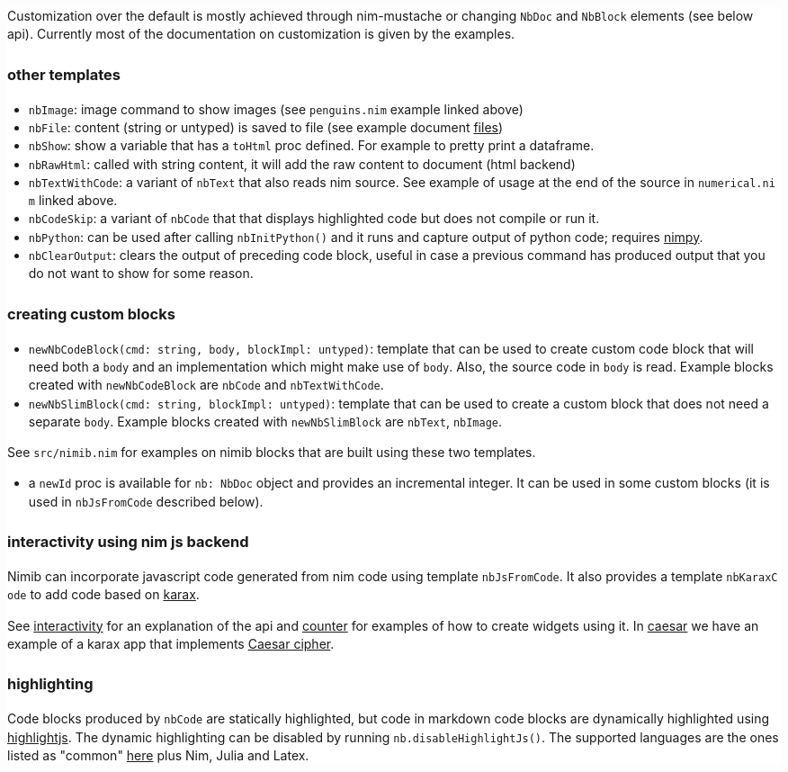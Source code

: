 Customization over the default is mostly achieved through nim-mustache or changing
`NbDoc` and `NbBlock` elements (see below api).
Currently most of the documentation on customization is given by the examples.

### other templates

* `nbImage`: image command to show images (see `penguins.nim` example linked above)
* `nbFile`: content (string or untyped) is saved to file (see example document [files](https://pietroppeter.github.io/nimib/files.html))
* `nbShow`: show a variable that has a `toHtml` proc defined. For example to pretty print a dataframe.
* `nbRawHtml`: called with string content, it will add the raw content to document (html backend)
* `nbTextWithCode`: a variant of `nbText` that also reads nim source. See example of usage
  at the end of the source in `numerical.nim` linked above.
* `nbCodeSkip`: a variant of `nbCode` that that displays highlighted code but does not compile or run it.
* `nbPython`:  can be used after calling `nbInitPython()` and it runs and capture output of python code;
  requires [nimpy](https://github.com/yglukhov/nimpy).
* `nbClearOutput`: clears the output of preceding code block,
  useful in case a previous command has produced output that you do not want to show for some reason.


### creating custom blocks

* `newNbCodeBlock(cmd: string, body, blockImpl: untyped)`: template that can be used to create custom
  code block that will need both a `body` and an implementation which might make use of `body`.
  Also, the source code in `body` is read.
  Example blocks created with `newNbCodeBlock` are `nbCode` and `nbTextWithCode`.
* `newNbSlimBlock(cmd: string, blockImpl: untyped)`: template that can be used to create
  a custom block that does not need a separate `body`.
  Example blocks created with `newNbSlimBlock` are `nbText`, `nbImage`.

See `src/nimib.nim` for examples on nimib blocks that are built using these two templates.

* a `newId` proc is available for `nb: NbDoc` object and provides an incremental integer.
  It can be used in some custom blocks (it is used in `nbJsFromCode` described below).

### interactivity using nim js backend

Nimib can incorporate javascript code generated from nim code using template `nbJsFromCode`.
It also provides a template `nbKaraxCode` to add code based on [karax](https://github.com/karaxnim/karax).

See [interactivity](https://pietroppeter.github.io/nimib/interactivity.html) for an explanation of the api
and [counter](https://pietroppeter.github.io/nimib/counters.html) for examples of how to create widgets using it.
In [caesar](https://pietroppeter.github.io/nimib/caesar.html) we have an example of a karax app
that implements [Caesar cipher](https://en.wikipedia.org/wiki/Caesar_cipher).

### highlighting
Code blocks produced by `nbCode` are statically highlighted, but code in markdown code blocks are dynamically highlighted using 
[highlightjs](https://highlightjs.org/). The dynamic highlighting can be disabled by running `nb.disableHighlightJs()`. 
The supported languages are the ones listed as "common" [here](https://highlightjs.org/download/) plus Nim, Julia and Latex.
